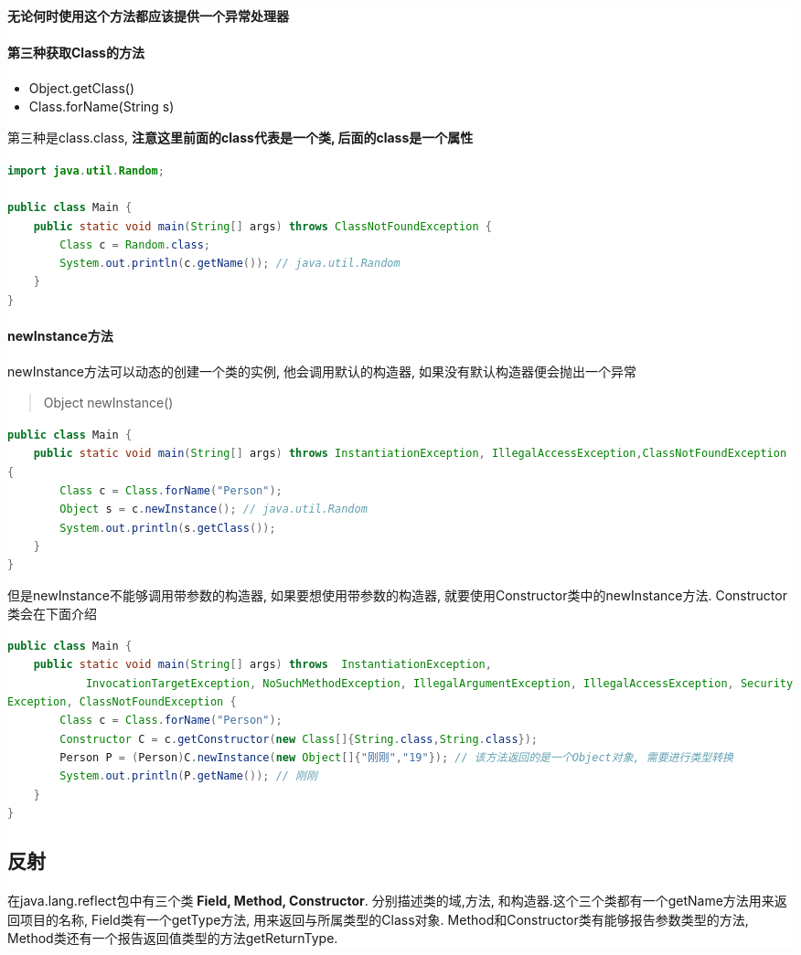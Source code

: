 **无论何时使用这个方法都应该提供一个异常处理器**

#### 第三种获取Class的方法

- Object.getClass()
- Class.forName(String s)

第三种是class.class, **注意这里前面的class代表是一个类, 后面的class是一个属性**

```java
import java.util.Random;

public class Main {
    public static void main(String[] args) throws ClassNotFoundException {
        Class c = Random.class;
        System.out.println(c.getName()); // java.util.Random
    }
}
```

#### newInstance方法

newInstance方法可以动态的创建一个类的实例, 他会调用默认的构造器, 如果没有默认构造器便会抛出一个异常

> Object newInstance()

```java
public class Main {
    public static void main(String[] args) throws InstantiationException, IllegalAccessException,ClassNotFoundException {
        Class c = Class.forName("Person");
        Object s = c.newInstance(); // java.util.Random
        System.out.println(s.getClass());
    }
}
```

但是newInstance不能够调用带参数的构造器, 如果要想使用带参数的构造器, 就要使用Constructor类中的newInstance方法. Constructor类会在下面介绍

```java
public class Main {
    public static void main(String[] args) throws  InstantiationException,
            InvocationTargetException, NoSuchMethodException, IllegalArgumentException, IllegalAccessException, SecurityException, ClassNotFoundException {
        Class c = Class.forName("Person");
        Constructor C = c.getConstructor(new Class[]{String.class,String.class});
        Person P = (Person)C.newInstance(new Object[]{"刚刚","19"}); // 该方法返回的是一个Object对象, 需要进行类型转换
        System.out.println(P.getName()); // 刚刚
    }
}
```

## 反射

在java.lang.reflect包中有三个类 **Field, Method, Constructor**. 分别描述类的域,方法, 和构造器.这个三个类都有一个getName方法用来返回项目的名称, Field类有一个getType方法, 用来返回与所属类型的Class对象. Method和Constructor类有能够报告参数类型的方法, Method类还有一个报告返回值类型的方法getReturnType. 
